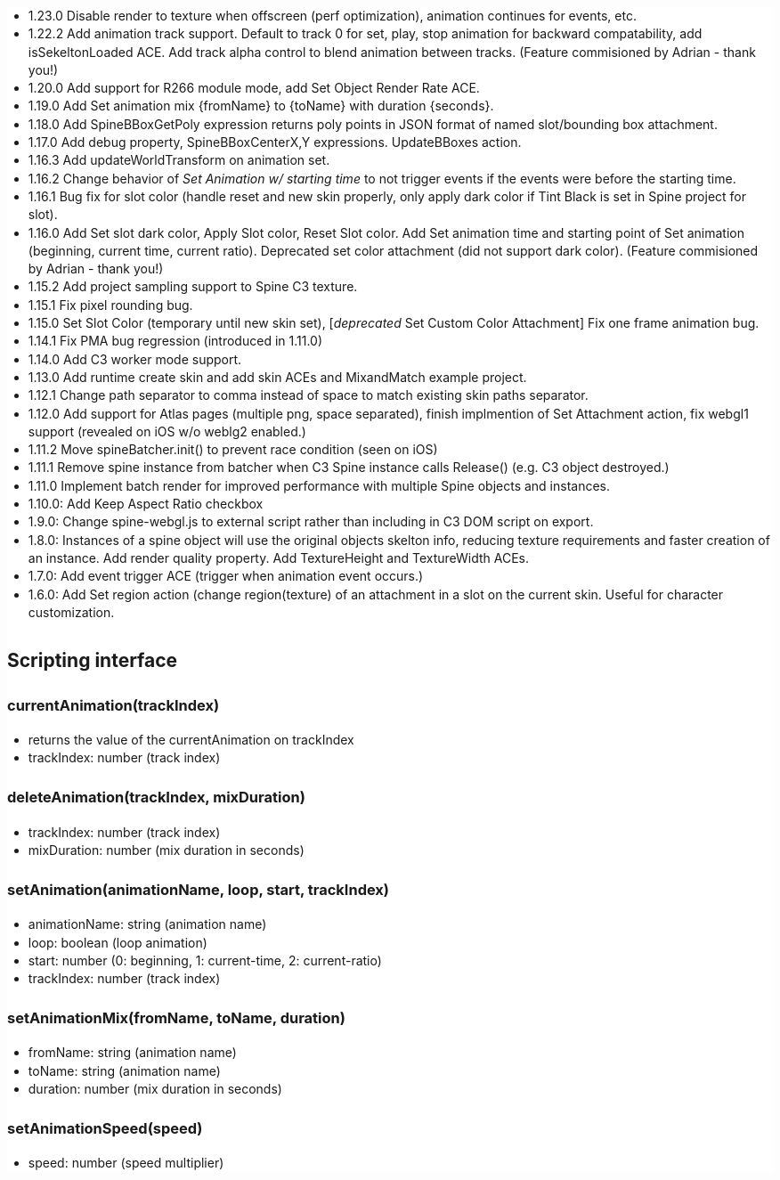 - 1.23.0 Disable render to texture when offscreen (perf optimization), animation continues for events, etc.
- 1.22.2 Add animation track support. Default to track 0 for set, play, stop animation for backward compatability, add isSekeltonLoaded ACE. Add track alpha control to blend animation between tracks. (Feature commisioned by Adrian - thank you!)
- 1.20.0 Add support for R266 module mode, add Set Object Render Rate ACE. 
- 1.19.0 Add Set animation mix {fromName} to {toName} with duration {seconds}.
- 1.18.0 Add SpineBBoxGetPoly expression returns poly points in JSON format of named slot/bounding box attachment. 
- 1.17.0 Add debug property, SpineBBoxCenterX,Y expressions. UpdateBBoxes action.
- 1.16.3 Add updateWorldTransform on animation set.
- 1.16.2 Change behavior of *Set Animation w/ starting time* to not trigger events if the events were before the starting time.
- 1.16.1 Bug fix for slot color (handle reset and new skin properly, only apply dark color if Tint Black is set in Spine project for slot).
- 1.16.0 Add Set slot dark color, Apply Slot color, Reset Slot color. Add Set animation time and starting point of Set animation (beginning, current time, current ratio). Deprecated set color attachment (did not support dark color).  (Feature commisioned by Adrian - thank you!)
- 1.15.2 Add project sampling support to Spine C3 texture.
- 1.15.1 Fix pixel rounding bug.
- 1.15.0 Set Slot Color (temporary until new skin set), [*deprecated* Set Custom Color Attachment] Fix one frame animation bug.
- 1.14.1 Fix PMA bug regression (introduced in 1.11.0)
- 1.14.0 Add C3 worker mode support.
- 1.13.0 Add runtime create skin and add skin ACEs and MixandMatch example project.
- 1.12.1 Change path separator to comma instead of space to match existing skin paths separator.
- 1.12.0 Add support for Atlas pages (multiple png, space separated), finish implmention of Set Attachment action, fix webgl1 support (revealed on iOS w/o weblg2 enabled.)
- 1.11.2 Move spineBatcher.init() to prevent race condition (seen on iOS)
- 1.11.1 Remove spine instance from batcher when C3 Spine instance calls Release() (e.g. C3 object destroyed.)
- 1.11.0 Implement batch render for improved performance with multiple Spine objects and instances.
- 1.10.0: Add Keep Aspect Ratio checkbox
- 1.9.0: Change spine-webgl.js to external script rather than including in C3 DOM script on export.
- 1.8.0: Instances of a spine object will use the original objects skelton info, reducing texture requirements and faster creation of an instance. Add render quality property. Add TextureHeight and TextureWidth ACEs.
- 1.7.0: Add event trigger ACE (trigger when animation event occurs.)
- 1.6.0: Add Set region action (change region(texture) of an attachment in a slot on the current skin. Useful for character customization.

## Scripting interface

### currentAnimation(trackIndex)
- returns the value of the currentAnimation on trackIndex
- trackIndex: number (track index)
### deleteAnimation(trackIndex, mixDuration)
- trackIndex: number (track index)
- mixDuration: number (mix duration in seconds)
### setAnimation(animationName, loop, start, trackIndex)
- animationName: string (animation name)
- loop: boolean (loop animation)
- start: number (0: beginning, 1: current-time, 2: current-ratio)
- trackIndex: number (track index)
### setAnimationMix(fromName, toName, duration)
- fromName: string (animation name)
- toName: string (animation name)
- duration: number (mix duration in seconds)
### setAnimationSpeed(speed)
- speed: number (speed multiplier)